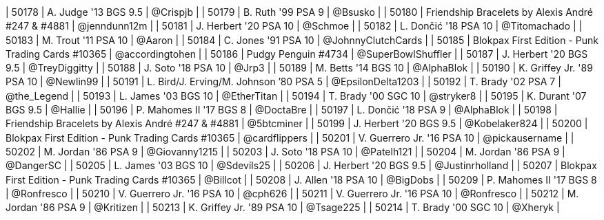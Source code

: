 | 50178 |  A. Judge &#039;13 BGS 9.5 | \@Crispjb |
| 50179 |  B. Ruth &#039;99 PSA 9 | \@Bsusko |
| 50180 |  Friendship Bracelets by Alexis André #247 &amp; #4881 | \@jenndunn12m |
| 50181 |  J. Herbert &#039;20 PSA 10 | \@Schmoe |
| 50182 |  L. Dončić &#039;18 PSA 10 | \@Titomachado |
| 50183 |  M. Trout &#039;11 PSA 10 | \@Aaron |
| 50184 |  C. Jones &#039;91 PSA 10 | \@JohnnyClutchCards |
| 50185 |  Blokpax First Edition - Punk Trading Cards #10365 | \@accordingtohen |
| 50186 |  Pudgy Penguin #4734 | \@SuperBowlShuffler |
| 50187 |  J. Herbert &#039;20 BGS 9.5 | \@TreyDiggitty |
| 50188 |  J. Soto &#039;18 PSA 10 | \@Jrp3 |
| 50189 |  M. Betts &#039;14 BGS 10 | \@AlphaBlok |
| 50190 |  K. Griffey Jr. &#039;89 PSA 10 | \@Newlin99 |
| 50191 |  L. Bird/J. Erving/M. Johnson ’80 PSA 5 | \@EpsilonDelta1203 |
| 50192 |  T. Brady &#039;02 PSA 7 | \@the_Legend |
| 50193 |  L. James &#039;03 BGS 10 | \@EtherTitan |
| 50194 |  T. Brady &#039;00 SGC 10 | \@stryker8 |
| 50195 |  K. Durant &#039;07 BGS 9.5 | \@Hallie |
| 50196 |  P. Mahomes II &#039;17 BGS 8 | \@DoctaBre |
| 50197 |  L. Dončić &#039;18 PSA 9 | \@AlphaBlok |
| 50198 |  Friendship Bracelets by Alexis André #247 &amp; #4881 | \@5btcminer |
| 50199 |  J. Herbert &#039;20 BGS 9.5 | \@Kobelaker824 |
| 50200 |  Blokpax First Edition - Punk Trading Cards #10365 | \@cardflippers |
| 50201 |  V. Guerrero Jr. &#039;16 PSA 10 | \@pickausername |
| 50202 |  M. Jordan &#039;86 PSA 9 | \@Giovanny1215 |
| 50203 |  J. Soto &#039;18 PSA 10 | \@Patelh121 |
| 50204 |  M. Jordan &#039;86 PSA 9 | \@DangerSC |
| 50205 |  L. James &#039;03 BGS 10 | \@Sdevils25 |
| 50206 |  J. Herbert &#039;20 BGS 9.5 | \@Justinrholland |
| 50207 |  Blokpax First Edition - Punk Trading Cards #10365 | \@Billcot |
| 50208 |  J. Allen &#039;18 PSA 10 | \@BigDobs |
| 50209 |  P. Mahomes II &#039;17 BGS 8 | \@Ronfresco |
| 50210 |  V. Guerrero Jr. &#039;16 PSA 10 | \@cph626 |
| 50211 |  V. Guerrero Jr. &#039;16 PSA 10 | \@Ronfresco |
| 50212 |  M. Jordan &#039;86 PSA 9 | \@Kritizen |
| 50213 |  K. Griffey Jr. &#039;89 PSA 10 | \@Tsage225 |
| 50214 |  T. Brady &#039;00 SGC 10 | \@Xheryk |